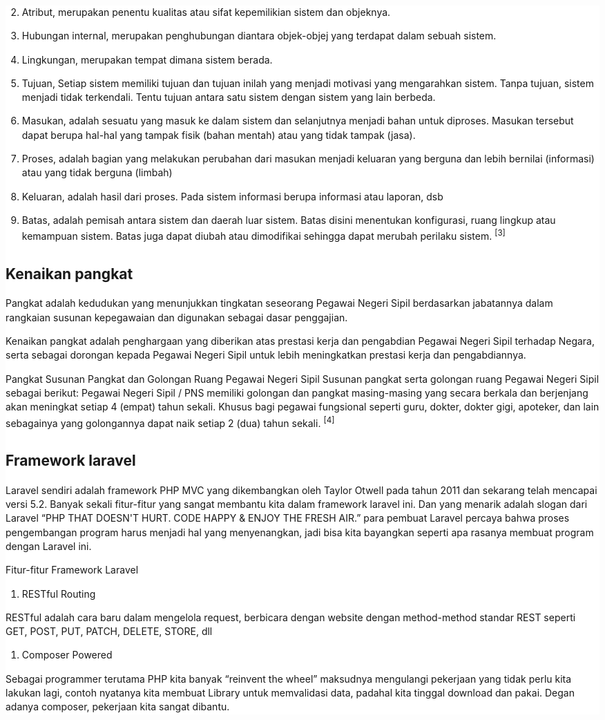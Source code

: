 2.  Atribut, merupakan penentu kualitas atau sifat kepemilikian sistem dan objeknya.

3.  Hubungan internal, merupakan penghubungan diantara objek-objej yang terdapat dalam sebuah sistem.

4.  Lingkungan, merupakan tempat dimana sistem berada.

5.  Tujuan, Setiap sistem memiliki tujuan dan tujuan inilah yang menjadi motivasi yang mengarahkan sistem. Tanpa tujuan, sistem menjadi tidak terkendali. Tentu tujuan antara satu sistem dengan sistem yang lain berbeda.

6.  Masukan, adalah sesuatu yang masuk ke dalam sistem dan selanjutnya menjadi bahan untuk diproses. Masukan tersebut dapat berupa hal-hal yang tampak fisik (bahan mentah) atau yang tidak tampak (jasa).

7.  Proses, adalah bagian yang melakukan perubahan dari masukan menjadi keluaran yang berguna dan lebih bernilai (informasi) atau yang tidak berguna (limbah)

8.  Keluaran, adalah hasil dari proses. Pada sistem informasi berupa informasi atau laporan, dsb

9.  Batas, adalah pemisah antara sistem dan daerah luar sistem. Batas disini menentukan konfigurasi, ruang lingkup atau kemampuan sistem. Batas juga dapat diubah atau dimodifikai sehingga dapat merubah perilaku sistem. <sup>\[3\]</sup>

Kenaikan pangkat
----------------

Pangkat adalah kedudukan yang menunjukkan tingkatan seseorang Pegawai Negeri Sipil berdasarkan jabatannya dalam rangkaian susunan kepegawaian dan digunakan sebagai dasar penggajian.

Kenaikan pangkat adalah penghargaan yang diberikan atas prestasi kerja dan pengabdian Pegawai Negeri Sipil terhadap Negara, serta sebagai dorongan kepada Pegawai Negeri Sipil untuk lebih meningkatkan prestasi kerja dan pengabdiannya.

Pangkat Susunan Pangkat dan Golongan Ruang Pegawai Negeri Sipil Susunan pangkat serta golongan ruang Pegawai Negeri Sipil sebagai berikut: Pegawai Negeri Sipil / PNS memiliki golongan dan pangkat masing-masing yang secara berkala dan berjenjang akan meningkat setiap 4 (empat) tahun sekali. Khusus bagi pegawai fungsional seperti guru, dokter, dokter gigi, apoteker, dan lain sebagainya yang golongannya dapat naik setiap 2 (dua) tahun sekali. <sup>\[4\]</sup>

Framework laravel
-----------------

Laravel sendiri adalah framework PHP MVC yang dikembangkan oleh Taylor Otwell pada tahun 2011 dan sekarang telah mencapai versi 5.2. Banyak sekali fitur-fitur yang sangat membantu kita dalam framework laravel ini. Dan yang menarik adalah slogan dari Laravel “PHP THAT DOESN'T HURT. CODE HAPPY & ENJOY THE FRESH AIR.” para pembuat Laravel percaya bahwa proses pengembangan program harus menjadi hal yang menyenangkan, jadi bisa kita bayangkan seperti apa rasanya membuat program dengan Laravel ini.

Fitur-fitur Framework Laravel

1.  RESTful Routing

RESTful adalah cara baru dalam mengelola request, berbicara dengan website dengan method-method standar REST seperti GET, POST, PUT, PATCH, DELETE, STORE, dll

1.  Composer Powered

Sebagai programmer terutama PHP kita banyak “reinvent the wheel” maksudnya mengulangi pekerjaan yang tidak perlu kita lakukan lagi, contoh nyatanya kita membuat Library untuk memvalidasi data, padahal kita tinggal download dan pakai. Degan adanya composer, pekerjaan kita sangat dibantu.
